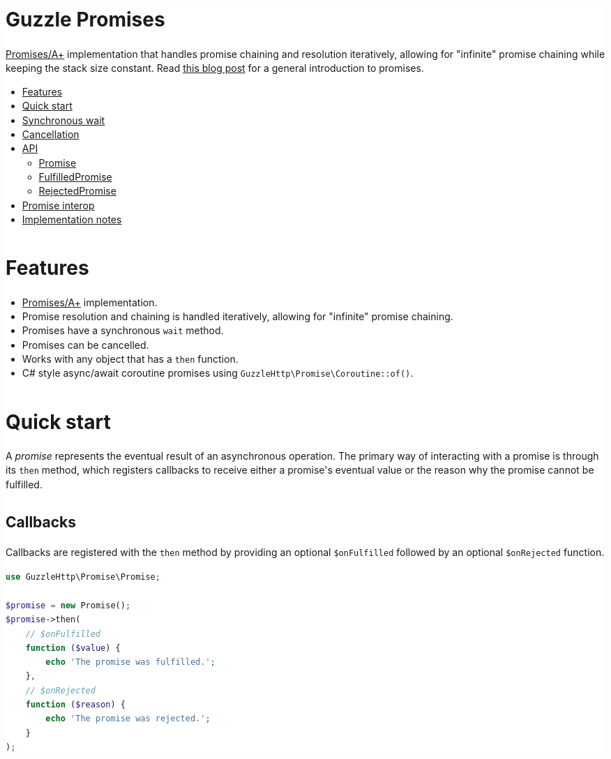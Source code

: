 # Guzzle Promises

[Promises/A+](https://promisesaplus.com/) implementation that handles promise chaining and resolution iteratively,
allowing for "infinite" promise chaining while keeping the stack size constant.
Read [this blog post](https://blog.domenic.me/youre-missing-the-point-of-promises/)
for a general introduction to promises.

- [Features](#features)
- [Quick start](#quick-start)
- [Synchronous wait](#synchronous-wait)
- [Cancellation](#cancellation)
- [API](#api)
    - [Promise](#promise)
    - [FulfilledPromise](#fulfilledpromise)
    - [RejectedPromise](#rejectedpromise)
- [Promise interop](#promise-interop)
- [Implementation notes](#implementation-notes)

# Features

- [Promises/A+](https://promisesaplus.com/) implementation.
- Promise resolution and chaining is handled iteratively, allowing for
  "infinite" promise chaining.
- Promises have a synchronous `wait` method.
- Promises can be cancelled.
- Works with any object that has a `then` function.
- C# style async/await coroutine promises using
  `GuzzleHttp\Promise\Coroutine::of()`.

# Quick start

A *promise* represents the eventual result of an asynchronous operation. The primary way of interacting with a promise
is through its `then` method, which registers callbacks to receive either a promise's eventual value or the reason why
the promise cannot be fulfilled.

## Callbacks

Callbacks are registered with the `then` method by providing an optional
`$onFulfilled` followed by an optional `$onRejected` function.

```php
use GuzzleHttp\Promise\Promise;

$promise = new Promise();
$promise->then(
    // $onFulfilled
    function ($value) {
        echo 'The promise was fulfilled.';
    },
    // $onRejected
    function ($reason) {
        echo 'The promise was rejected.';
    }
);
```
